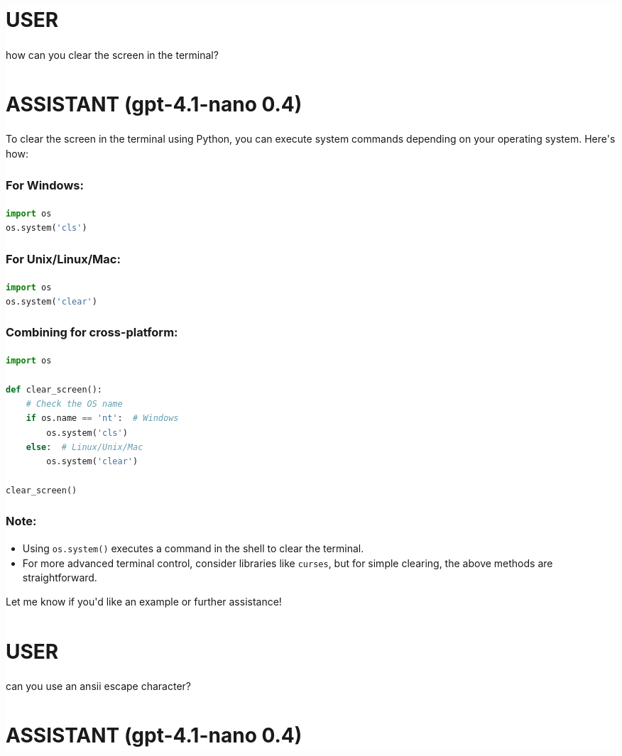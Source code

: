 
# USER

how can you clear the screen in the terminal?


# ASSISTANT (gpt-4.1-nano 0.4)

To clear the screen in the terminal using Python, you can execute system commands depending on your operating system. Here's how:

### For Windows:
```python
import os
os.system('cls')
```

### For Unix/Linux/Mac:
```python
import os
os.system('clear')
```

### Combining for cross-platform:

```python
import os

def clear_screen():
    # Check the OS name
    if os.name == 'nt':  # Windows
        os.system('cls')
    else:  # Linux/Unix/Mac
        os.system('clear')

clear_screen()
```

### Note:
- Using `os.system()` executes a command in the shell to clear the terminal.
- For more advanced terminal control, consider libraries like `curses`, but for simple clearing, the above methods are straightforward.

Let me know if you'd like an example or further assistance!


# USER

can you use an ansii escape character?


# ASSISTANT (gpt-4.1-nano 0.4)
